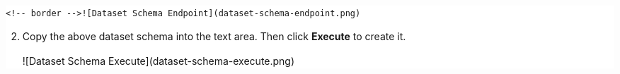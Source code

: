     <!-- border -->![Dataset Schema Endpoint](dataset-schema-endpoint.png)

2. Copy the above dataset schema into the text area. Then click **Execute** to create it.

    <!-- border -->![Dataset Schema Execute](dataset-schema-execute.png)

